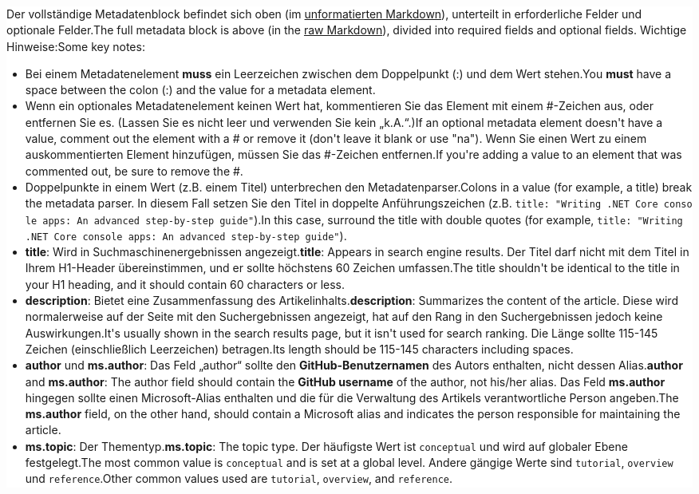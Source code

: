 <span data-ttu-id="5aef3-107">Der vollständige Metadatenblock befindet sich oben (im [unformatierten Markdown](https://raw.githubusercontent.com/dotnet/docs/master/styleguide/template.md)), unterteilt in erforderliche Felder und optionale Felder.</span><span class="sxs-lookup"><span data-stu-id="5aef3-107">The full metadata block is above (in the [raw Markdown](https://raw.githubusercontent.com/dotnet/docs/master/styleguide/template.md)), divided into required fields and optional fields.</span></span> <span data-ttu-id="5aef3-108">Wichtige Hinweise:</span><span class="sxs-lookup"><span data-stu-id="5aef3-108">Some key notes:</span></span>

- <span data-ttu-id="5aef3-109">Bei einem Metadatenelement **muss** ein Leerzeichen zwischen dem Doppelpunkt (:) und dem Wert stehen.</span><span class="sxs-lookup"><span data-stu-id="5aef3-109">You **must** have a space between the colon (:) and the value for a metadata element.</span></span>
- <span data-ttu-id="5aef3-110">Wenn ein optionales Metadatenelement keinen Wert hat, kommentieren Sie das Element mit einem #-Zeichen aus, oder entfernen Sie es. (Lassen Sie es nicht leer und verwenden Sie kein „k.A.“.)</span><span class="sxs-lookup"><span data-stu-id="5aef3-110">If an optional metadata element doesn't have a value, comment out the element with a # or remove it (don't leave it blank or use "na").</span></span> <span data-ttu-id="5aef3-111">Wenn Sie einen Wert zu einem auskommentierten Element hinzufügen, müssen Sie das #-Zeichen entfernen.</span><span class="sxs-lookup"><span data-stu-id="5aef3-111">If you're adding a value to an element that was commented out, be sure to remove the #.</span></span>
- <span data-ttu-id="5aef3-112">Doppelpunkte in einem Wert (z.B. einem Titel) unterbrechen den Metadatenparser.</span><span class="sxs-lookup"><span data-stu-id="5aef3-112">Colons in a value (for example, a title) break the metadata parser.</span></span> <span data-ttu-id="5aef3-113">In diesem Fall setzen Sie den Titel in doppelte Anführungszeichen (z.B. `title: "Writing .NET Core console apps: An advanced step-by-step guide"`).</span><span class="sxs-lookup"><span data-stu-id="5aef3-113">In this case, surround the title with double quotes (for example, `title: "Writing .NET Core console apps: An advanced step-by-step guide"`).</span></span>
- <span data-ttu-id="5aef3-114">**title**: Wird in Suchmaschinenergebnissen angezeigt.</span><span class="sxs-lookup"><span data-stu-id="5aef3-114">**title**: Appears in search engine results.</span></span> <span data-ttu-id="5aef3-115">Der Titel darf nicht mit dem Titel in Ihrem H1-Header übereinstimmen, und er sollte höchstens 60 Zeichen umfassen.</span><span class="sxs-lookup"><span data-stu-id="5aef3-115">The title shouldn't be identical to the title in your H1 heading, and it should contain 60 characters or less.</span></span>
- <span data-ttu-id="5aef3-116">**description**: Bietet eine Zusammenfassung des Artikelinhalts.</span><span class="sxs-lookup"><span data-stu-id="5aef3-116">**description**: Summarizes the content of the article.</span></span> <span data-ttu-id="5aef3-117">Diese wird normalerweise auf der Seite mit den Suchergebnissen angezeigt, hat auf den Rang in den Suchergebnissen jedoch keine Auswirkungen.</span><span class="sxs-lookup"><span data-stu-id="5aef3-117">It's usually shown in the search results page, but it isn't used for search ranking.</span></span> <span data-ttu-id="5aef3-118">Die Länge sollte 115-145 Zeichen (einschließlich Leerzeichen) betragen.</span><span class="sxs-lookup"><span data-stu-id="5aef3-118">Its length should be 115-145 characters including spaces.</span></span>
- <span data-ttu-id="5aef3-119">**author** und **ms.author**: Das Feld „author“ sollte den **GitHub-Benutzernamen** des Autors enthalten, nicht dessen Alias.</span><span class="sxs-lookup"><span data-stu-id="5aef3-119">**author** and **ms.author**: The author field should contain the **GitHub username** of the author, not his/her alias.</span></span>  <span data-ttu-id="5aef3-120">Das Feld **ms.author** hingegen sollte einen Microsoft-Alias enthalten und die für die Verwaltung des Artikels verantwortliche Person angeben.</span><span class="sxs-lookup"><span data-stu-id="5aef3-120">The **ms.author** field, on the other hand, should contain a Microsoft alias and indicates the person responsible for maintaining the article.</span></span>
- <span data-ttu-id="5aef3-121">**ms.topic**: Der Thementyp.</span><span class="sxs-lookup"><span data-stu-id="5aef3-121">**ms.topic**: The topic type.</span></span> <span data-ttu-id="5aef3-122">Der häufigste Wert ist `conceptual` und wird auf globaler Ebene festgelegt.</span><span class="sxs-lookup"><span data-stu-id="5aef3-122">The most common value is `conceptual` and is set at a global level.</span></span> <span data-ttu-id="5aef3-123">Andere gängige Werte sind `tutorial`, `overview` und `reference`.</span><span class="sxs-lookup"><span data-stu-id="5aef3-123">Other common values used are `tutorial`, `overview`, and `reference`.</span></span>